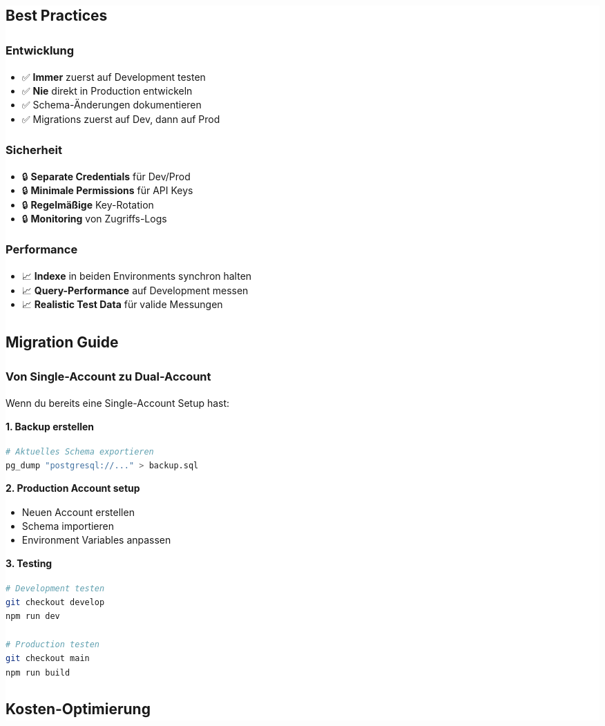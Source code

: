 ## Best Practices

### Entwicklung

- ✅ **Immer** zuerst auf Development testen
- ✅ **Nie** direkt in Production entwickeln
- ✅ Schema-Änderungen dokumentieren
- ✅ Migrations zuerst auf Dev, dann auf Prod

### Sicherheit

- 🔒 **Separate Credentials** für Dev/Prod
- 🔒 **Minimale Permissions** für API Keys
- 🔒 **Regelmäßige** Key-Rotation
- 🔒 **Monitoring** von Zugriffs-Logs

### Performance

- 📈 **Indexe** in beiden Environments synchron halten
- 📈 **Query-Performance** auf Development messen
- 📈 **Realistic Test Data** für valide Messungen

## Migration Guide

### Von Single-Account zu Dual-Account

Wenn du bereits eine Single-Account Setup hast:

**1. Backup erstellen**

```bash
# Aktuelles Schema exportieren
pg_dump "postgresql://..." > backup.sql
```

**2. Production Account setup**

- Neuen Account erstellen
- Schema importieren
- Environment Variables anpassen

**3. Testing**

```bash
# Development testen
git checkout develop
npm run dev

# Production testen
git checkout main
npm run build
```

## Kosten-Optimierung
